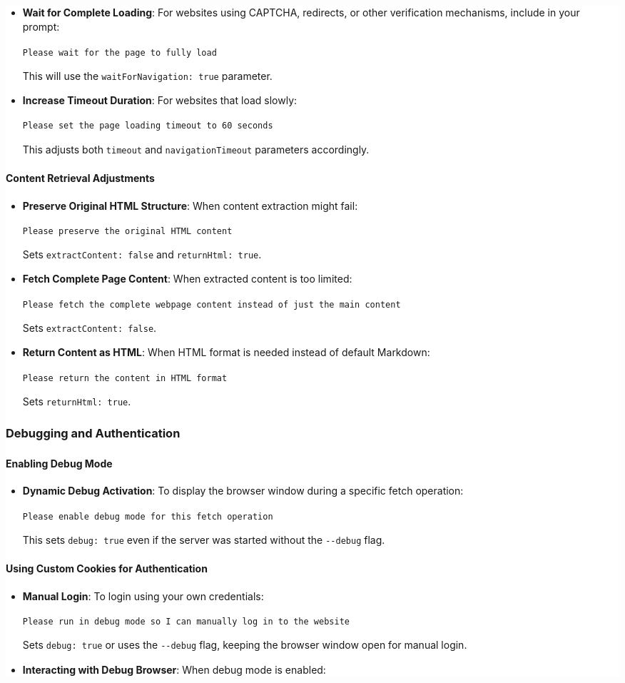 - **Wait for Complete Loading**: For websites using CAPTCHA, redirects, or other verification mechanisms, include in your prompt:

  ```
  Please wait for the page to fully load
  ```

  This will use the `waitForNavigation: true` parameter.

- **Increase Timeout Duration**: For websites that load slowly:
  ```
  Please set the page loading timeout to 60 seconds
  ```
  This adjusts both `timeout` and `navigationTimeout` parameters accordingly.

#### Content Retrieval Adjustments

- **Preserve Original HTML Structure**: When content extraction might fail:

  ```
  Please preserve the original HTML content
  ```

  Sets `extractContent: false` and `returnHtml: true`.

- **Fetch Complete Page Content**: When extracted content is too limited:

  ```
  Please fetch the complete webpage content instead of just the main content
  ```

  Sets `extractContent: false`.

- **Return Content as HTML**: When HTML format is needed instead of default Markdown:
  ```
  Please return the content in HTML format
  ```
  Sets `returnHtml: true`.

### Debugging and Authentication

#### Enabling Debug Mode

- **Dynamic Debug Activation**: To display the browser window during a specific fetch operation:
  ```
  Please enable debug mode for this fetch operation
  ```
  This sets `debug: true` even if the server was started without the `--debug` flag.

#### Using Custom Cookies for Authentication

- **Manual Login**: To login using your own credentials:

  ```
  Please run in debug mode so I can manually log in to the website
  ```

  Sets `debug: true` or uses the `--debug` flag, keeping the browser window open for manual login.

- **Interacting with Debug Browser**: When debug mode is enabled:
